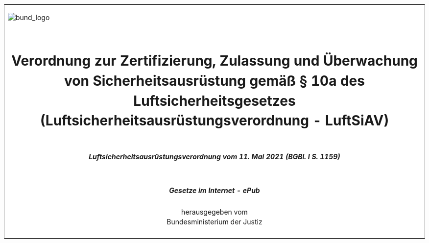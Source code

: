 <span id="DECKBLATT.html"></span>

<table border="0" frame="border" width="100%">

<tr valign="top">

<td align="left">

![bund\_logo](BfJ_2021_Web_de_de.gif)

</td>

<td align="right">

 

</td>

</tr>

<tr align="center" valign="middle">

<td colspan="2">

# Verordnung zur Zertifizierung, Zulassung und Überwachung von Sicherheitsausrüstung gemäß § 10a des Luftsicherheitsgesetzes (Luftsicherheitsausrüstungsverordnung - LuftSiAV)

</td>

</tr>

<tr align="center" valign="middle">

<td colspan="2">

##### Luftsicherheitsausrüstungsverordnung vom 11. Mai 2021 (BGBl. I S. 1159)

</td>

</tr>

<tr align="center" valign="middle">

<td colspan="2">

  
  

##### Gesetze im Internet - ePub  
  
herausgegeben vom  
Bundesministerium der Justiz

</td>

</tr>

<tr align="center" valign="bottom">

<td colspan="2">
